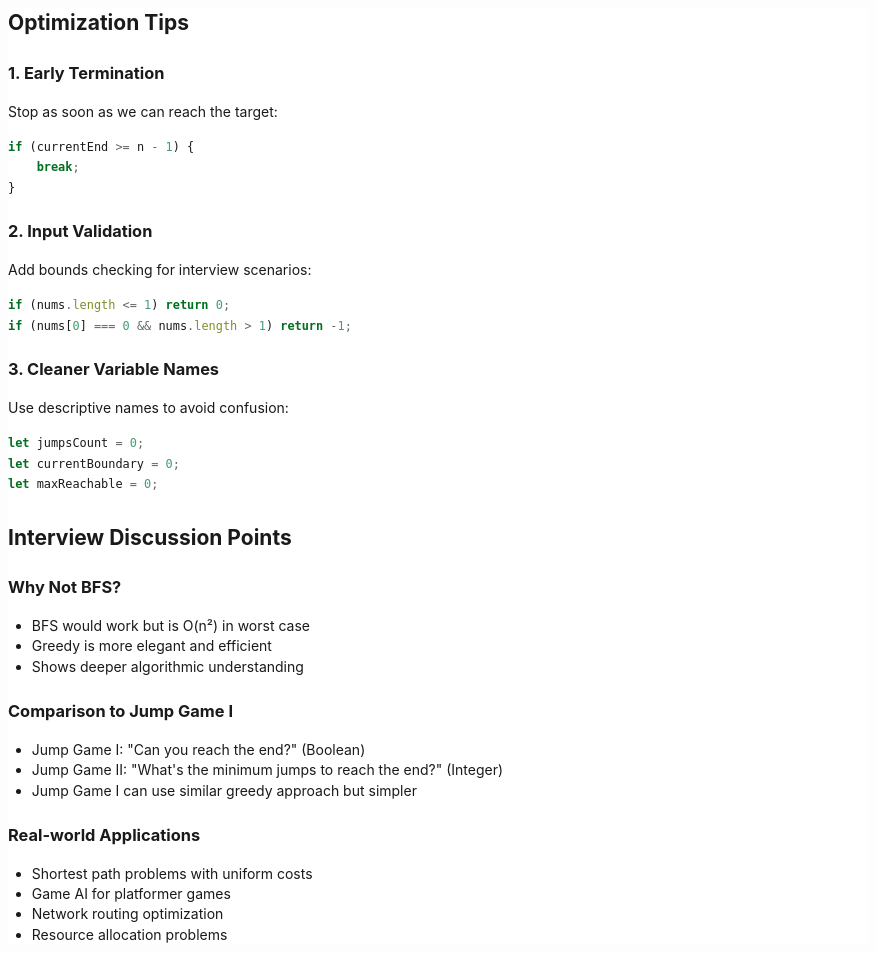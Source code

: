 ## Optimization Tips

### 1. Early Termination
Stop as soon as we can reach the target:
```javascript
if (currentEnd >= n - 1) {
    break;
}
```

### 2. Input Validation
Add bounds checking for interview scenarios:
```javascript
if (nums.length <= 1) return 0;
if (nums[0] === 0 && nums.length > 1) return -1; 
```

### 3. Cleaner Variable Names
Use descriptive names to avoid confusion:
```javascript
let jumpsCount = 0;
let currentBoundary = 0;
let maxReachable = 0;
```

## Interview Discussion Points

### Why Not BFS?
- BFS would work but is O(n²) in worst case
- Greedy is more elegant and efficient
- Shows deeper algorithmic understanding

### Comparison to Jump Game I
- Jump Game I: "Can you reach the end?" (Boolean)
- Jump Game II: "What's the minimum jumps to reach the end?" (Integer)
- Jump Game I can use similar greedy approach but simpler

### Real-world Applications
- Shortest path problems with uniform costs
- Game AI for platformer games
- Network routing optimization
- Resource allocation problems